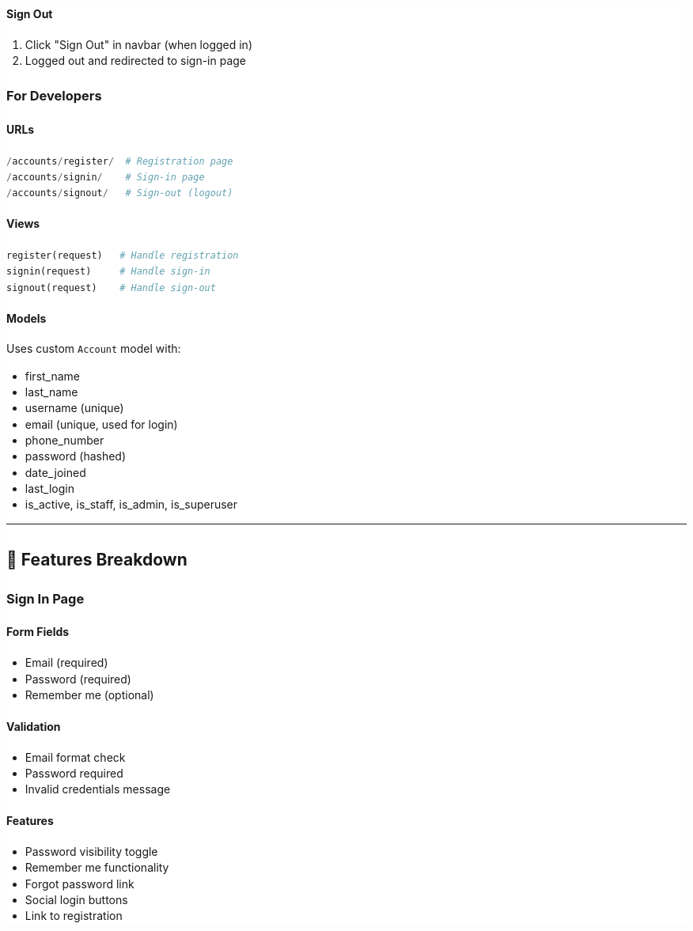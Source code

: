 #### **Sign Out**
1. Click "Sign Out" in navbar (when logged in)
2. Logged out and redirected to sign-in page

### For Developers

#### **URLs**
```python
/accounts/register/  # Registration page
/accounts/signin/    # Sign-in page
/accounts/signout/   # Sign-out (logout)
```

#### **Views**
```python
register(request)   # Handle registration
signin(request)     # Handle sign-in
signout(request)    # Handle sign-out
```

#### **Models**
Uses custom `Account` model with:
- first_name
- last_name
- username (unique)
- email (unique, used for login)
- phone_number
- password (hashed)
- date_joined
- last_login
- is_active, is_staff, is_admin, is_superuser

---

## 🎯 Features Breakdown

### Sign In Page

#### **Form Fields**
- Email (required)
- Password (required)
- Remember me (optional)

#### **Validation**
- Email format check
- Password required
- Invalid credentials message

#### **Features**
- Password visibility toggle
- Remember me functionality
- Forgot password link
- Social login buttons
- Link to registration
